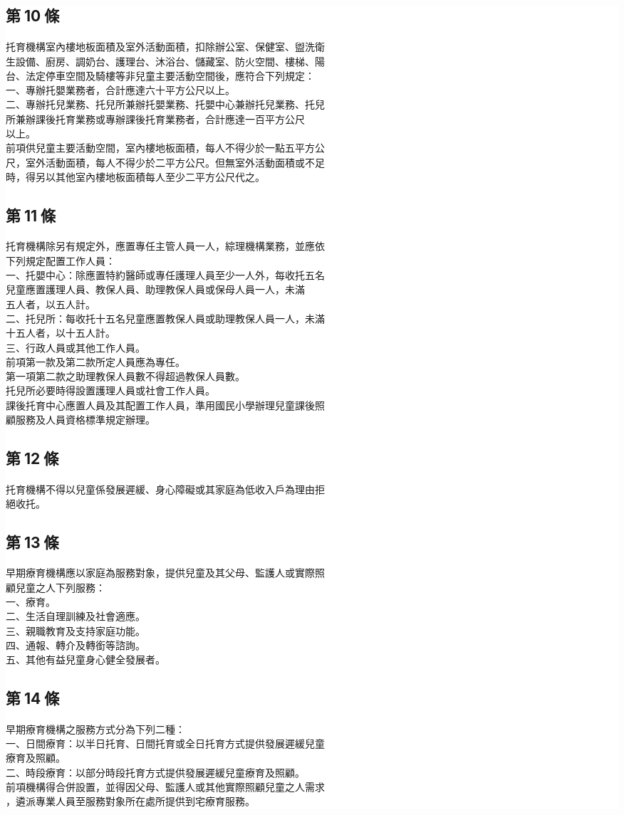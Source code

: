 第 10 條
--------
托育機構室內樓地板面積及室外活動面積，扣除辦公室、保健室、盥洗衛  
生設備、廚房、調奶台、護理台、沐浴台、儲藏室、防火空間、樓梯、陽  
台、法定停車空間及騎樓等非兒童主要活動空間後，應符合下列規定：  
一、專辦托嬰業務者，合計應達六十平方公尺以上。  
二、專辦托兒業務、托兒所兼辦托嬰業務、托嬰中心兼辦托兒業務、托兒  
    所兼辦課後托育業務或專辦課後托育業務者，合計應達一百平方公尺  
    以上。  
前項供兒童主要活動空間，室內樓地板面積，每人不得少於一點五平方公  
尺，室外活動面積，每人不得少於二平方公尺。但無室外活動面積或不足  
時，得另以其他室內樓地板面積每人至少二平方公尺代之。

第 11 條
--------
托育機構除另有規定外，應置專任主管人員一人，綜理機構業務，並應依  
下列規定配置工作人員：  
一、托嬰中心：除應置特約醫師或專任護理人員至少一人外，每收托五名  
    兒童應置護理人員、教保人員、助理教保人員或保母人員一人，未滿  
    五人者，以五人計。  
二、托兒所：每收托十五名兒童應置教保人員或助理教保人員一人，未滿  
    十五人者，以十五人計。  
三、行政人員或其他工作人員。  
前項第一款及第二款所定人員應為專任。  
第一項第二款之助理教保人員數不得超過教保人員數。  
托兒所必要時得設置護理人員或社會工作人員。  
課後托育中心應置人員及其配置工作人員，準用國民小學辦理兒童課後照  
顧服務及人員資格標準規定辦理。

第 12 條
--------
托育機構不得以兒童係發展遲緩、身心障礙或其家庭為低收入戶為理由拒  
絕收托。

第 13 條
--------
早期療育機構應以家庭為服務對象，提供兒童及其父母、監護人或實際照  
顧兒童之人下列服務：  
一、療育。  
二、生活自理訓練及社會適應。  
三、親職教育及支持家庭功能。  
四、通報、轉介及轉銜等諮詢。  
五、其他有益兒童身心健全發展者。

第 14 條
--------
早期療育機構之服務方式分為下列二種：  
一、日間療育：以半日托育、日間托育或全日托育方式提供發展遲緩兒童  
    療育及照顧。  
二、時段療育：以部分時段托育方式提供發展遲緩兒童療育及照顧。  
前項機構得合併設置，並得因父母、監護人或其他實際照顧兒童之人需求  
，遴派專業人員至服務對象所在處所提供到宅療育服務。
